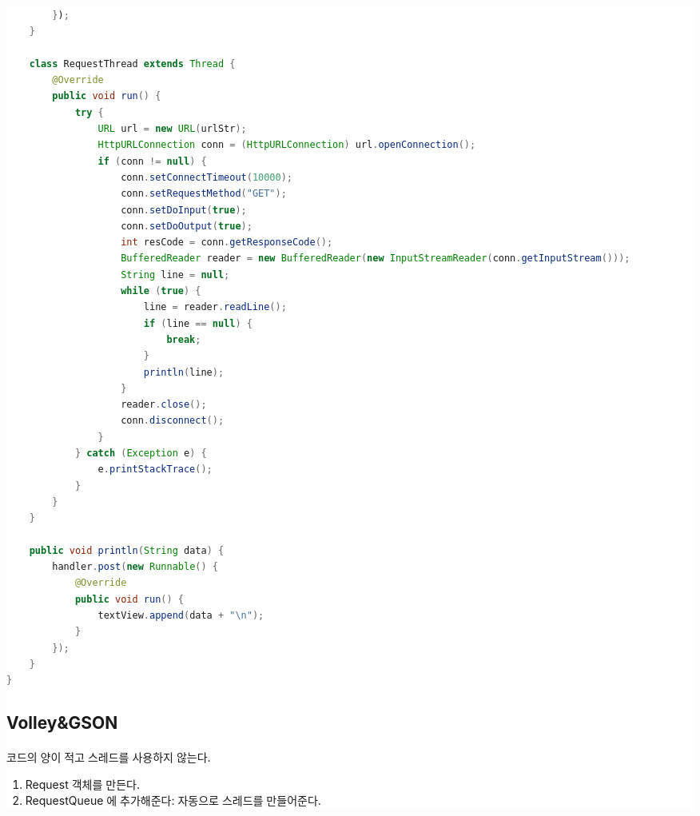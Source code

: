 ```java
        });
    }

    class RequestThread extends Thread {
        @Override
        public void run() {
            try {
                URL url = new URL(urlStr);
                HttpURLConnection conn = (HttpURLConnection) url.openConnection();
                if (conn != null) {
                    conn.setConnectTimeout(10000);
                    conn.setRequestMethod("GET");
                    conn.setDoInput(true);
                    conn.setDoOutput(true);
                    int resCode = conn.getResponseCode();
                    BufferedReader reader = new BufferedReader(new InputStreamReader(conn.getInputStream()));
                    String line = null;
                    while (true) {
                        line = reader.readLine();
                        if (line == null) {
                            break;
                        }
                        println(line);
                    }
                    reader.close();
                    conn.disconnect();
                }
            } catch (Exception e) {
                e.printStackTrace();
            }
        }
    }

    public void println(String data) {
        handler.post(new Runnable() {
            @Override
            public void run() {
                textView.append(data + "\n");
            }
        });
    }
}
```

## **Volley&GSON**

코드의 양이 적고 스레드를 사용하지 않는다.

1. Request 객체를 만든다.
2. RequestQueue 에 추가해준다: 자동으로 스레드를 만들어준다.
